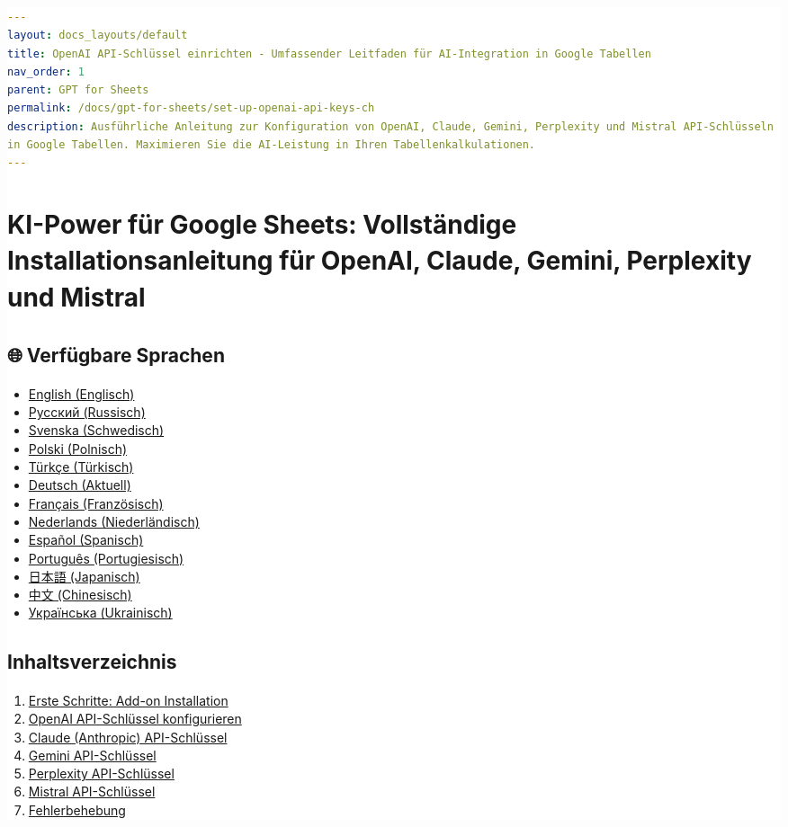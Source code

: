 ```yaml
---
layout: docs_layouts/default
title: OpenAI API-Schlüssel einrichten - Umfassender Leitfaden für AI-Integration in Google Tabellen
nav_order: 1
parent: GPT for Sheets
permalink: /docs/gpt-for-sheets/set-up-openai-api-keys-ch
description: Ausführliche Anleitung zur Konfiguration von OpenAI, Claude, Gemini, Perplexity und Mistral API-Schlüsseln in Google Tabellen. Maximieren Sie die AI-Leistung in Ihren Tabellenkalkulationen.
---
```


<script>
window.onload = function() {
    var promoElement = document.getElementById("promo-sheets");
    if (promoElement) {
        promoElement.style.display = "none";
    }
};
</script>

# KI-Power für Google Sheets: Vollständige Installationsanleitung für OpenAI, Claude, Gemini, Perplexity und Mistral

## 🌐 Verfügbare Sprachen
- [English (Englisch)](/docs/gpt-for-sheets/set-up-openai-api-keys)
- [Русский (Russisch)](/docs/gpt-for-sheets/set-up-openai-api-keys-ru)
- [Svenska (Schwedisch)](/docs/gpt-for-sheets/set-up-openai-api-keys-sv)
- [Polski (Polnisch)](/docs/gpt-for-sheets/set-up-openai-api-keys-pl)
- [Türkçe (Türkisch)](/docs/gpt-for-sheets/set-up-openai-api-keys-tr)
- [Deutsch (Aktuell)](/docs/gpt-for-sheets/set-up-openai-api-keys-ch)
- [Français (Französisch)](/docs/gpt-for-sheets/set-up-openai-api-keys-fr)
- [Nederlands (Niederländisch)](/docs/gpt-for-sheets/set-up-openai-api-keys-nl)
- [Español (Spanisch)](/docs/gpt-for-sheets/set-up-openai-api-keys-es)
- [Português (Portugiesisch)](/docs/gpt-for-sheets/set-up-openai-api-keys-pt)
- [日本語 (Japanisch)](/docs/gpt-for-sheets/set-up-openai-api-keys-ja)
- [中文 (Chinesisch)](/docs/gpt-for-sheets/set-up-openai-api-keys-zh)
- [Українська (Ukrainisch)](/docs/gpt-for-sheets/set-up-openai-api-keys-uk)

## Inhaltsverzeichnis
1. [Erste Schritte: Add-on Installation](#erste-schritte)
2. [OpenAI API-Schlüssel konfigurieren](#openai-api-schlüssel-konfigurieren)
3. [Claude (Anthropic) API-Schlüssel](#claude-api-schlüssel)
4. [Gemini API-Schlüssel](#gemini-api-schlüssel)
5. [Perplexity API-Schlüssel](#perplexity-api-schlüssel)
6. [Mistral API-Schlüssel](#mistral-api-schlüssel)
7. [Fehlerbehebung](#fehlerbehebung)

